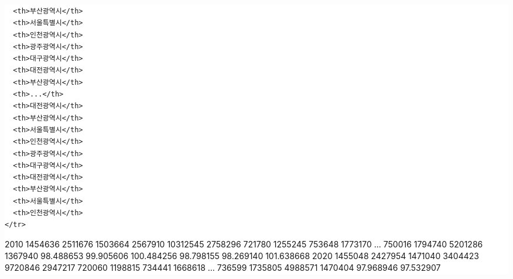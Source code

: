       <th>부산광역시</th>
      <th>서울특별시</th>
      <th>인천광역시</th>
      <th>광주광역시</th>
      <th>대구광역시</th>
      <th>대전광역시</th>
      <th>부산광역시</th>
      <th>...</th>
      <th>대전광역시</th>
      <th>부산광역시</th>
      <th>서울특별시</th>
      <th>인천광역시</th>
      <th>광주광역시</th>
      <th>대구광역시</th>
      <th>대전광역시</th>
      <th>부산광역시</th>
      <th>서울특별시</th>
      <th>인천광역시</th>
    </tr>
  </thead>
  <tbody>
    <tr>
      <th>2010</th>
      <td>1454636</td>
      <td>2511676</td>
      <td>1503664</td>
      <td>2567910</td>
      <td>10312545</td>
      <td>2758296</td>
      <td>721780</td>
      <td>1255245</td>
      <td>753648</td>
      <td>1773170</td>
      <td>...</td>
      <td>750016</td>
      <td>1794740</td>
      <td>5201286</td>
      <td>1367940</td>
      <td>98.488653</td>
      <td>99.905606</td>
      <td>100.484256</td>
      <td>98.798155</td>
      <td>98.269140</td>
      <td>101.638668</td>
    </tr>
    <tr>
      <th>2020</th>
      <td>1455048</td>
      <td>2427954</td>
      <td>1471040</td>
      <td>3404423</td>
      <td>9720846</td>
      <td>2947217</td>
      <td>720060</td>
      <td>1198815</td>
      <td>734441</td>
      <td>1668618</td>
      <td>...</td>
      <td>736599</td>
      <td>1735805</td>
      <td>4988571</td>
      <td>1470404</td>
      <td>97.968946</td>
      <td>97.532907</td>